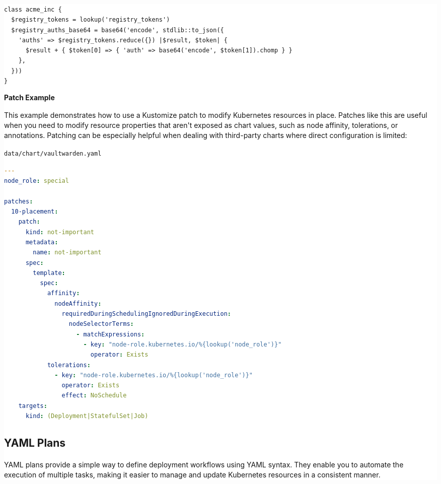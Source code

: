 ```puppet
class acme_inc {
  $registry_tokens = lookup('registry_tokens')
  $registry_auths_base64 = base64('encode', stdlib::to_json({
    'auths' => $registry_tokens.reduce({}) |$result, $token| {
      $result + { $token[0] => { 'auth' => base64('encode', $token[1]).chomp } }
    },
  }))
}
```

**Patch Example**

This example demonstrates how to use a Kustomize patch to modify Kubernetes
resources in place. Patches like this are useful when you need to modify
resource properties that aren't exposed as chart values, such as node affinity,
tolerations, or annotations. Patching can be especially helpful when dealing
with third-party charts where direct configuration is limited:

`data/chart/vaultwarden.yaml`

```yaml
---
node_role: special

patches:
  10-placement:
    patch:
      kind: not-important
      metadata:
        name: not-important
      spec:
        template:
          spec:
            affinity:
              nodeAffinity:
                requiredDuringSchedulingIgnoredDuringExecution:
                  nodeSelectorTerms:
                    - matchExpressions:
                      - key: "node-role.kubernetes.io/%{lookup('node_role')}"
                        operator: Exists
            tolerations:
              - key: "node-role.kubernetes.io/%{lookup('node_role')}"
                operator: Exists
                effect: NoSchedule
    targets:
      kind: (Deployment|StatefulSet|Job)
```

## YAML Plans

YAML plans provide a simple way to define deployment workflows using YAML
syntax. They enable you to automate the execution of multiple tasks, making it
easier to manage and update Kubernetes resources in a consistent manner.
